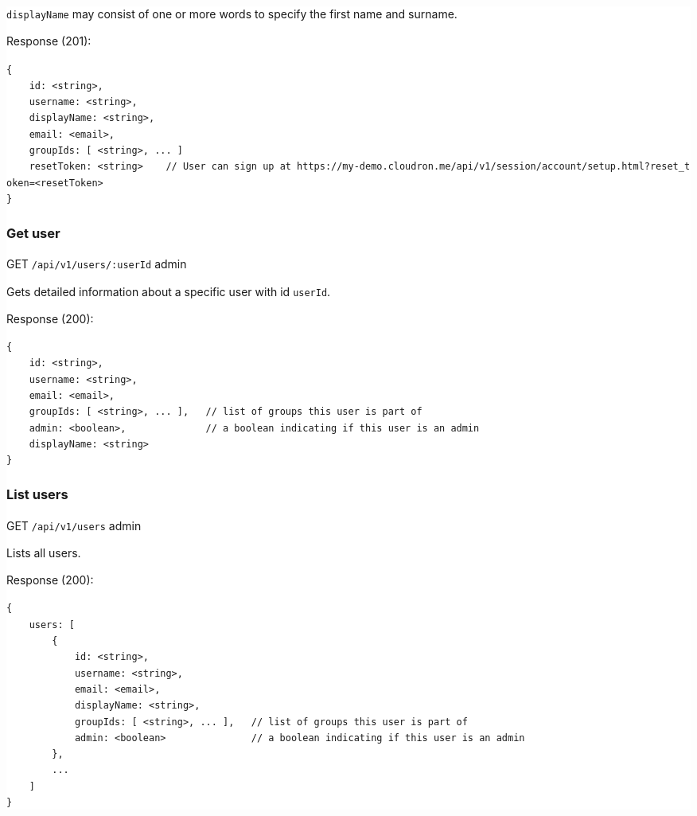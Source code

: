 `displayName` may consist of one or more words to specify the first name and surname.

Response (201):
```
{
    id: <string>,
    username: <string>,
    displayName: <string>,
    email: <email>,
    groupIds: [ <string>, ... ]
    resetToken: <string>    // User can sign up at https://my-demo.cloudron.me/api/v1/session/account/setup.html?reset_token=<resetToken>
}
```

### Get user

GET `/api/v1/users/:userId` <scope>admin</scope>

Gets detailed information about a specific user with id `userId`.

Response (200):
```
{
    id: <string>,
    username: <string>,
    email: <email>,
    groupIds: [ <string>, ... ],   // list of groups this user is part of
    admin: <boolean>,              // a boolean indicating if this user is an admin
    displayName: <string>
}
```

### List users

GET `/api/v1/users` <scope>admin</scope>

Lists all users.

Response (200):
```
{
    users: [
        {
            id: <string>,
            username: <string>,
            email: <email>,
            displayName: <string>,
            groupIds: [ <string>, ... ],   // list of groups this user is part of
            admin: <boolean>               // a boolean indicating if this user is an admin
        },
        ...
    ]
}
```
